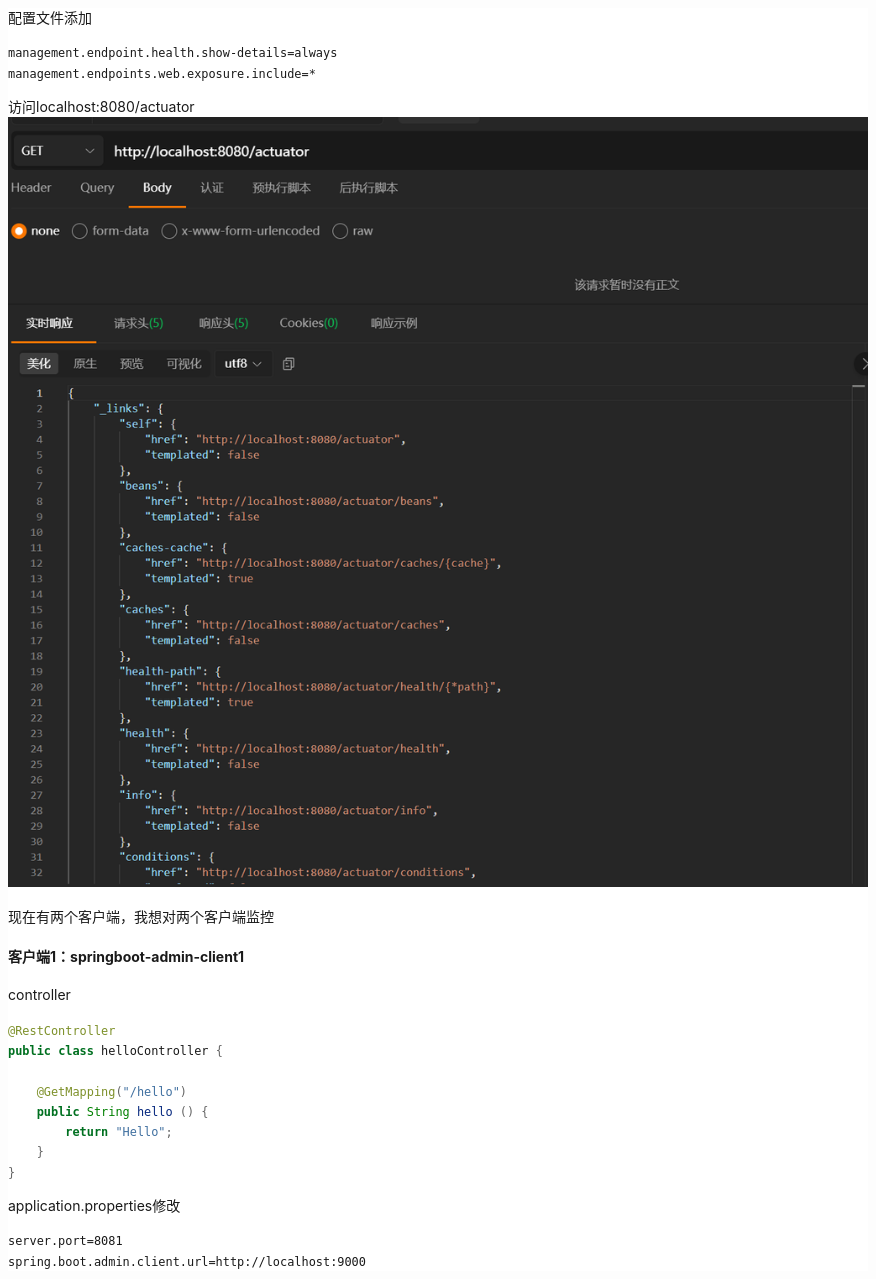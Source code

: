 配置文件添加
```properties
management.endpoint.health.show-details=always
management.endpoints.web.exposure.include=*
```
访问localhost:8080/actuator       
![pngs/img_45.png](pngs/img_45.png)

现在有两个客户端，我想对两个客户端监控

#### 客户端1：springboot-admin-client1       
controller
```java
@RestController
public class helloController {

    @GetMapping("/hello")
    public String hello () {
        return "Hello";
    }
}
```
application.properties修改
```properties
server.port=8081
spring.boot.admin.client.url=http://localhost:9000
```